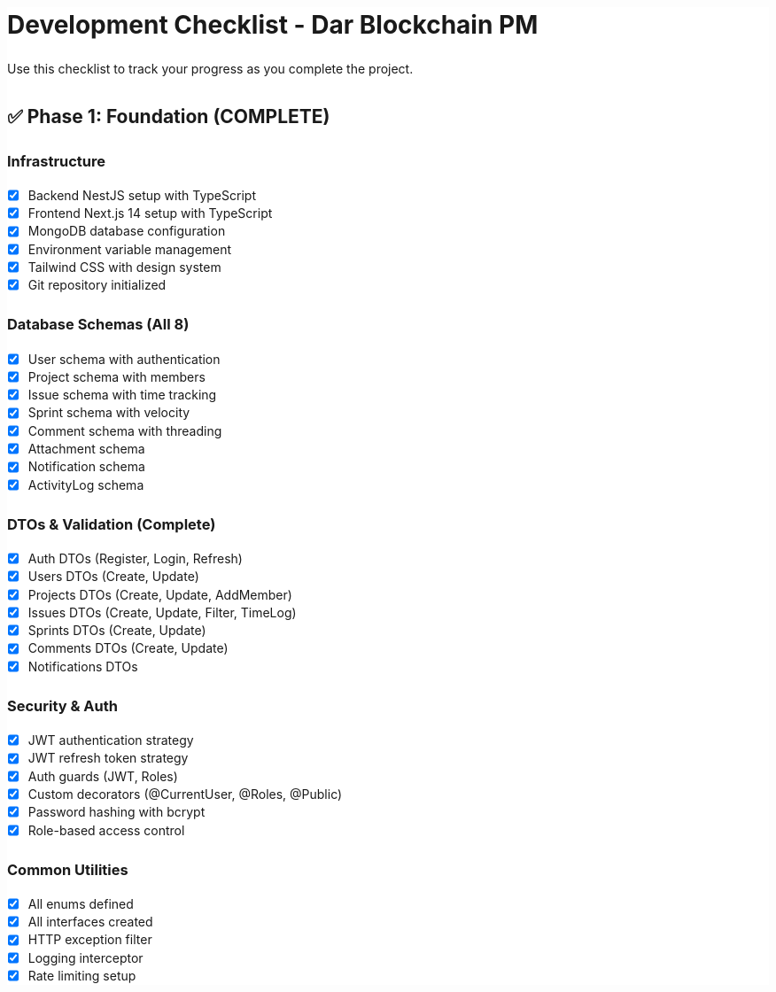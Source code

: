 # Development Checklist - Dar Blockchain PM

Use this checklist to track your progress as you complete the project.

## ✅ Phase 1: Foundation (COMPLETE)

### Infrastructure
- [x] Backend NestJS setup with TypeScript
- [x] Frontend Next.js 14 setup with TypeScript
- [x] MongoDB database configuration
- [x] Environment variable management
- [x] Tailwind CSS with design system
- [x] Git repository initialized

### Database Schemas (All 8)
- [x] User schema with authentication
- [x] Project schema with members
- [x] Issue schema with time tracking
- [x] Sprint schema with velocity
- [x] Comment schema with threading
- [x] Attachment schema
- [x] Notification schema
- [x] ActivityLog schema

### DTOs & Validation (Complete)
- [x] Auth DTOs (Register, Login, Refresh)
- [x] Users DTOs (Create, Update)
- [x] Projects DTOs (Create, Update, AddMember)
- [x] Issues DTOs (Create, Update, Filter, TimeLog)
- [x] Sprints DTOs (Create, Update)
- [x] Comments DTOs (Create, Update)
- [x] Notifications DTOs

### Security & Auth
- [x] JWT authentication strategy
- [x] JWT refresh token strategy
- [x] Auth guards (JWT, Roles)
- [x] Custom decorators (@CurrentUser, @Roles, @Public)
- [x] Password hashing with bcrypt
- [x] Role-based access control

### Common Utilities
- [x] All enums defined
- [x] All interfaces created
- [x] HTTP exception filter
- [x] Logging interceptor
- [x] Rate limiting setup
